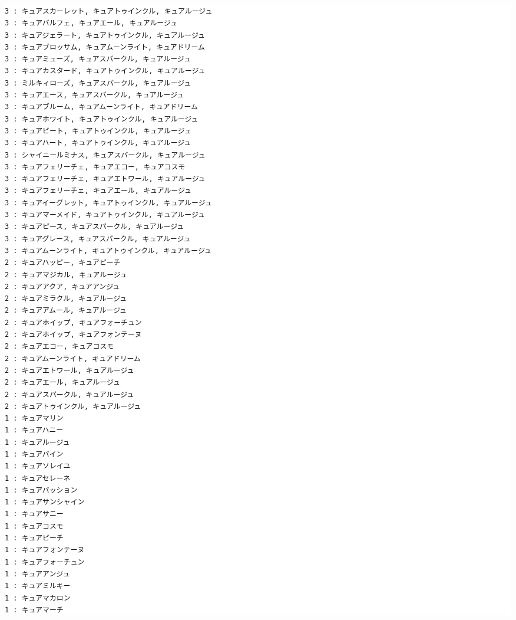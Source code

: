 ```text
3 : キュアスカーレット, キュアトゥインクル, キュアルージュ
3 : キュアパルフェ, キュアエール, キュアルージュ
3 : キュアジェラート, キュアトゥインクル, キュアルージュ
3 : キュアブロッサム, キュアムーンライト, キュアドリーム
3 : キュアミューズ, キュアスパークル, キュアルージュ
3 : キュアカスタード, キュアトゥインクル, キュアルージュ
3 : ミルキィローズ, キュアスパークル, キュアルージュ
3 : キュアエース, キュアスパークル, キュアルージュ
3 : キュアブルーム, キュアムーンライト, キュアドリーム
3 : キュアホワイト, キュアトゥインクル, キュアルージュ
3 : キュアビート, キュアトゥインクル, キュアルージュ
3 : キュアハート, キュアトゥインクル, キュアルージュ
3 : シャイニールミナス, キュアスパークル, キュアルージュ
3 : キュアフェリーチェ, キュアエコー, キュアコスモ
3 : キュアフェリーチェ, キュアエトワール, キュアルージュ
3 : キュアフェリーチェ, キュアエール, キュアルージュ
3 : キュアイーグレット, キュアトゥインクル, キュアルージュ
3 : キュアマーメイド, キュアトゥインクル, キュアルージュ
3 : キュアピース, キュアスパークル, キュアルージュ
3 : キュアグレース, キュアスパークル, キュアルージュ
3 : キュアムーンライト, キュアトゥインクル, キュアルージュ
2 : キュアハッピー, キュアピーチ
2 : キュアマジカル, キュアルージュ
2 : キュアアクア, キュアアンジュ
2 : キュアミラクル, キュアルージュ
2 : キュアアムール, キュアルージュ
2 : キュアホイップ, キュアフォーチュン
2 : キュアホイップ, キュアフォンテーヌ
2 : キュアエコー, キュアコスモ
2 : キュアムーンライト, キュアドリーム
2 : キュアエトワール, キュアルージュ
2 : キュアエール, キュアルージュ
2 : キュアスパークル, キュアルージュ
2 : キュアトゥインクル, キュアルージュ
1 : キュアマリン
1 : キュアハニー
1 : キュアルージュ
1 : キュアパイン
1 : キュアソレイユ
1 : キュアセレーネ
1 : キュアパッション
1 : キュアサンシャイン
1 : キュアサニー
1 : キュアコスモ
1 : キュアピーチ
1 : キュアフォンテーヌ
1 : キュアフォーチュン
1 : キュアアンジュ
1 : キュアミルキー
1 : キュアマカロン
1 : キュアマーチ
```
